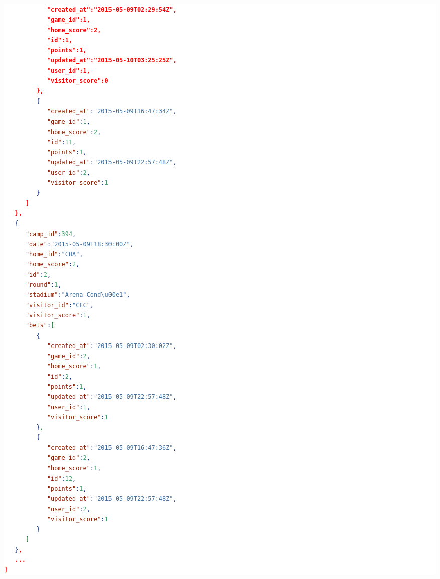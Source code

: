 ```json
            "created_at":"2015-05-09T02:29:54Z",
            "game_id":1,
            "home_score":2,
            "id":1,
            "points":1,
            "updated_at":"2015-05-10T03:25:25Z",
            "user_id":1,
            "visitor_score":0
         },
         {
            "created_at":"2015-05-09T16:47:34Z",
            "game_id":1,
            "home_score":2,
            "id":11,
            "points":1,
            "updated_at":"2015-05-09T22:57:48Z",
            "user_id":2,
            "visitor_score":1
         }
      ]
   },
   {
      "camp_id":394,
      "date":"2015-05-09T18:30:00Z",
      "home_id":"CHA",
      "home_score":2,
      "id":2,
      "round":1,
      "stadium":"Arena Cond\u00e1",
      "visitor_id":"CFC",
      "visitor_score":1,
      "bets":[
         {
            "created_at":"2015-05-09T02:30:02Z",
            "game_id":2,
            "home_score":1,
            "id":2,
            "points":1,
            "updated_at":"2015-05-09T22:57:48Z",
            "user_id":1,
            "visitor_score":1
         },
         {
            "created_at":"2015-05-09T16:47:36Z",
            "game_id":2,
            "home_score":1,
            "id":12,
            "points":1,
            "updated_at":"2015-05-09T22:57:48Z",
            "user_id":2,
            "visitor_score":1
         }
      ]
   },
   ...
]
``` 